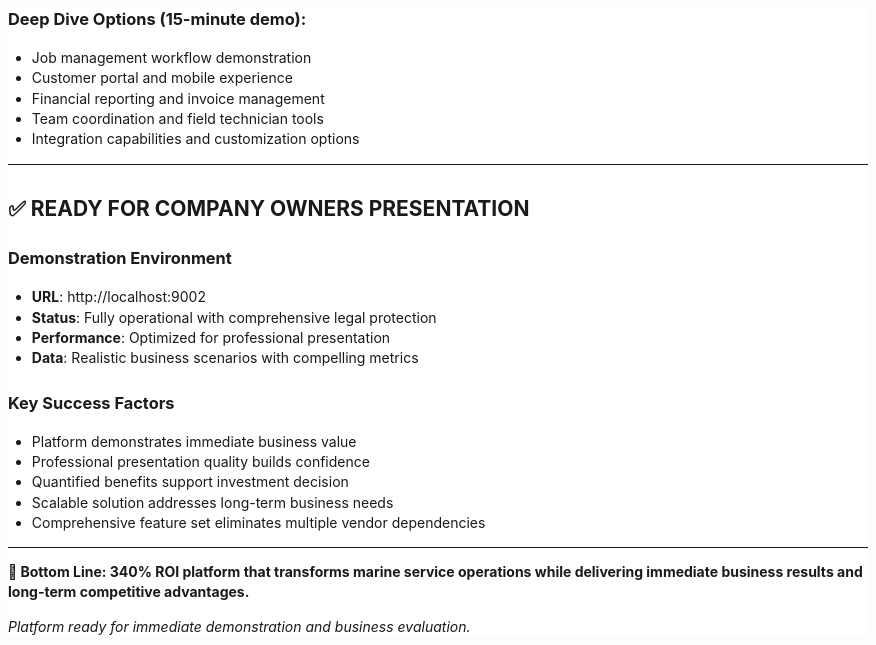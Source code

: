 ### **Deep Dive Options** (15-minute demo):
- Job management workflow demonstration
- Customer portal and mobile experience
- Financial reporting and invoice management
- Team coordination and field technician tools
- Integration capabilities and customization options

---

## ✅ **READY FOR COMPANY OWNERS PRESENTATION**

### **Demonstration Environment**
- **URL**: http://localhost:9002
- **Status**: Fully operational with comprehensive legal protection
- **Performance**: Optimized for professional presentation
- **Data**: Realistic business scenarios with compelling metrics

### **Key Success Factors**
- Platform demonstrates immediate business value
- Professional presentation quality builds confidence
- Quantified benefits support investment decision
- Scalable solution addresses long-term business needs
- Comprehensive feature set eliminates multiple vendor dependencies

---

**🎯 Bottom Line: 340% ROI platform that transforms marine service operations while delivering immediate business results and long-term competitive advantages.**

*Platform ready for immediate demonstration and business evaluation.*
